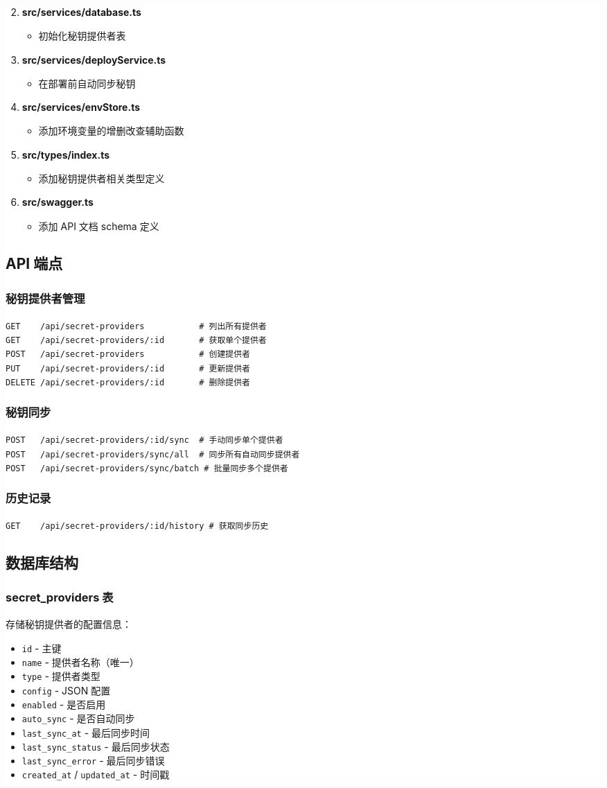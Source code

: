 2. **src/services/database.ts**
   - 初始化秘钥提供者表

3. **src/services/deployService.ts**
   - 在部署前自动同步秘钥

4. **src/services/envStore.ts**
   - 添加环境变量的增删改查辅助函数

5. **src/types/index.ts**
   - 添加秘钥提供者相关类型定义

6. **src/swagger.ts**
   - 添加 API 文档 schema 定义

## API 端点

### 秘钥提供者管理

```
GET    /api/secret-providers           # 列出所有提供者
GET    /api/secret-providers/:id       # 获取单个提供者
POST   /api/secret-providers           # 创建提供者
PUT    /api/secret-providers/:id       # 更新提供者
DELETE /api/secret-providers/:id       # 删除提供者
```

### 秘钥同步

```
POST   /api/secret-providers/:id/sync  # 手动同步单个提供者
POST   /api/secret-providers/sync/all  # 同步所有自动同步提供者
POST   /api/secret-providers/sync/batch # 批量同步多个提供者
```

### 历史记录

```
GET    /api/secret-providers/:id/history # 获取同步历史
```

## 数据库结构

### secret_providers 表

存储秘钥提供者的配置信息：

- `id` - 主键
- `name` - 提供者名称（唯一）
- `type` - 提供者类型
- `config` - JSON 配置
- `enabled` - 是否启用
- `auto_sync` - 是否自动同步
- `last_sync_at` - 最后同步时间
- `last_sync_status` - 最后同步状态
- `last_sync_error` - 最后同步错误
- `created_at` / `updated_at` - 时间戳
